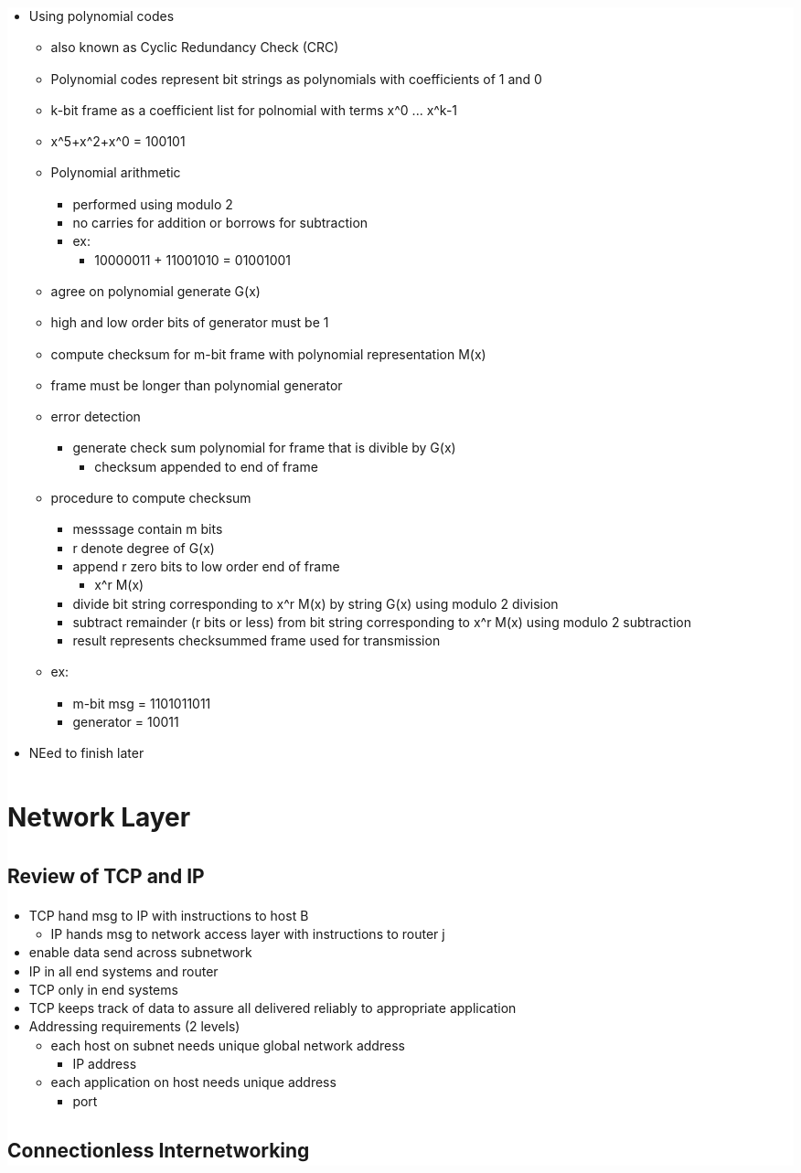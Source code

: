 - Using polynomial codes

  - also known as Cyclic Redundancy Check (CRC)
  - Polynomial codes represent bit strings as polynomials with coefficients of 1 and 0
  - k-bit frame as a coefficient list for polnomial with terms x^0 ... x^k-1
  - x^5+x^2+x^0 = 100101
  - Polynomial arithmetic
    - performed using modulo 2
    - no carries for addition or borrows for subtraction
    - ex:
      - 10000011 + 11001010 = 01001001
  - agree on polynomial generate G(x)
  - high and low order bits of generator must be 1
  - compute checksum for m-bit frame with polynomial representation M(x)
  - frame must be longer than polynomial generator

  - error detection
    - generate check sum polynomial for frame that is divible by G(x)
      - checksum appended to end of frame
  - procedure to compute checksum
    - messsage contain m bits
    - r denote degree of G(x)
    - append r zero bits to low order end of frame
      - x^r M(x)
    - divide bit string corresponding to x^r M(x) by string G(x) using modulo 2 division
    - subtract remainder (r bits or less) from bit string corresponding to x^r M(x) using modulo 2 subtraction
    - result represents checksummed frame used for transmission
  - ex:
    - m-bit msg = 1101011011
    - generator = 10011

- NEed to finish later

# Network Layer

## Review of TCP and IP

- TCP hand msg to IP with instructions to host B
  - IP hands msg to network access layer with instructions to router j
- enable data send across subnetwork
- IP in all end systems and router
- TCP only in end systems
- TCP keeps track of data to assure all delivered reliably to appropriate application
- Addressing requirements (2 levels)
  - each host on subnet needs unique global network address
    - IP address
  - each application on host needs unique address
    - port

## Connectionless Internetworking
